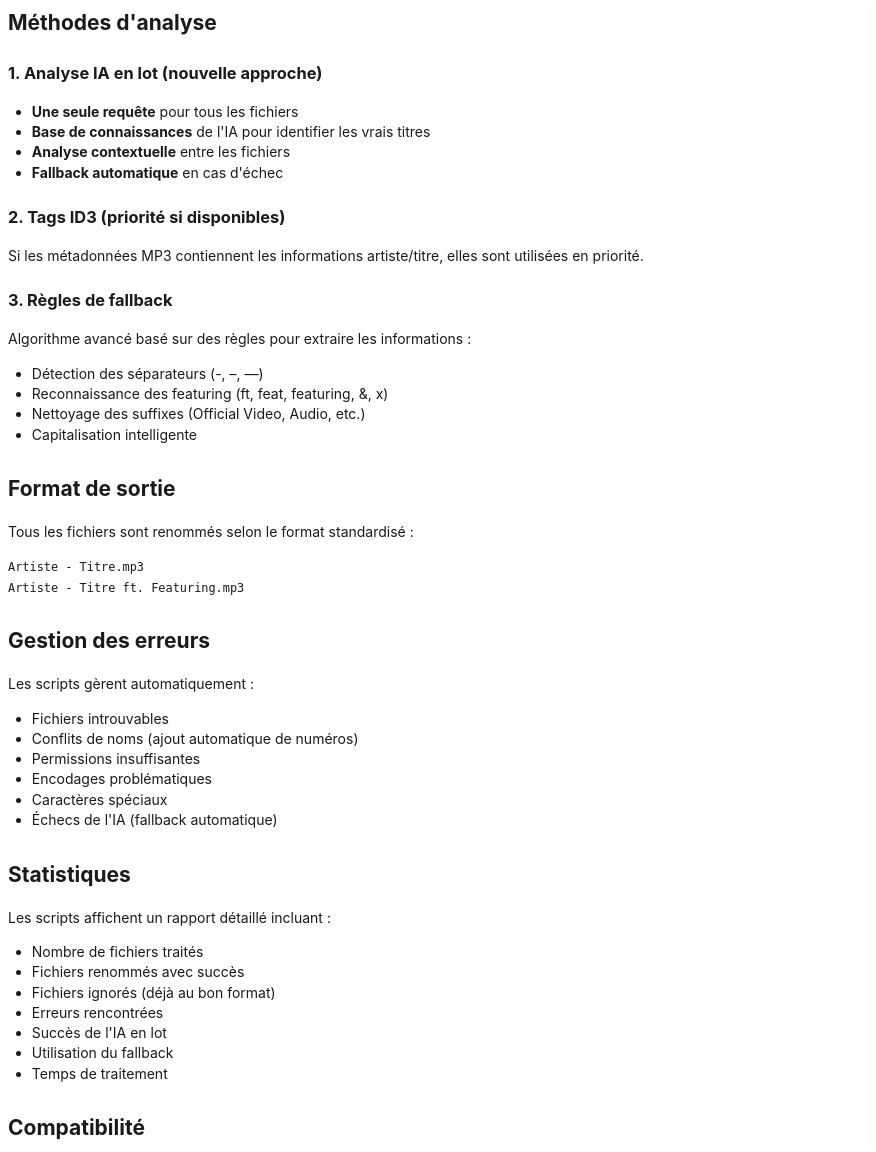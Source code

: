## Méthodes d'analyse

### 1. Analyse IA en lot (nouvelle approche)
- **Une seule requête** pour tous les fichiers
- **Base de connaissances** de l'IA pour identifier les vrais titres
- **Analyse contextuelle** entre les fichiers
- **Fallback automatique** en cas d'échec

### 2. Tags ID3 (priorité si disponibles)
Si les métadonnées MP3 contiennent les informations artiste/titre, elles sont utilisées en priorité.

### 3. Règles de fallback
Algorithme avancé basé sur des règles pour extraire les informations :
- Détection des séparateurs (-, –, —)
- Reconnaissance des featuring (ft, feat, featuring, &, x)
- Nettoyage des suffixes (Official Video, Audio, etc.)
- Capitalisation intelligente

## Format de sortie

Tous les fichiers sont renommés selon le format standardisé :
```
Artiste - Titre.mp3
Artiste - Titre ft. Featuring.mp3
```

## Gestion des erreurs

Les scripts gèrent automatiquement :
- Fichiers introuvables
- Conflits de noms (ajout automatique de numéros)
- Permissions insuffisantes
- Encodages problématiques
- Caractères spéciaux
- Échecs de l'IA (fallback automatique)

## Statistiques

Les scripts affichent un rapport détaillé incluant :
- Nombre de fichiers traités
- Fichiers renommés avec succès
- Fichiers ignorés (déjà au bon format)
- Erreurs rencontrées
- Succès de l'IA en lot
- Utilisation du fallback
- Temps de traitement

## Compatibilité
